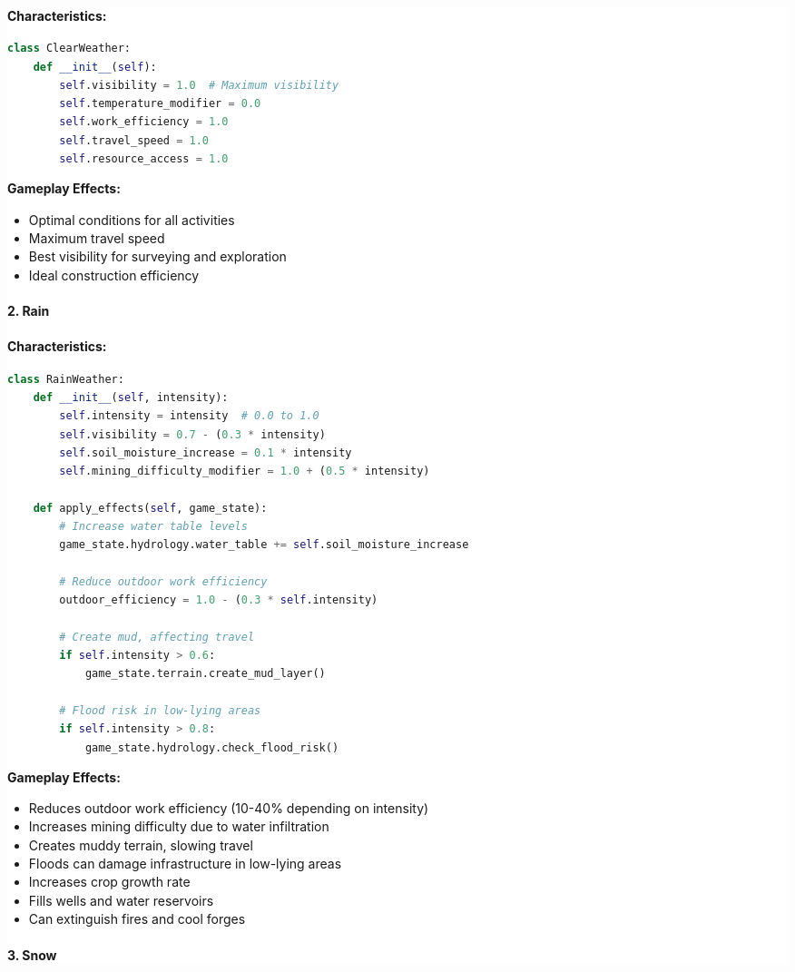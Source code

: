 **Characteristics:**
```python
class ClearWeather:
    def __init__(self):
        self.visibility = 1.0  # Maximum visibility
        self.temperature_modifier = 0.0
        self.work_efficiency = 1.0
        self.travel_speed = 1.0
        self.resource_access = 1.0
```

**Gameplay Effects:**
- Optimal conditions for all activities
- Maximum travel speed
- Best visibility for surveying and exploration
- Ideal construction efficiency

#### 2. Rain

**Characteristics:**
```python
class RainWeather:
    def __init__(self, intensity):
        self.intensity = intensity  # 0.0 to 1.0
        self.visibility = 0.7 - (0.3 * intensity)
        self.soil_moisture_increase = 0.1 * intensity
        self.mining_difficulty_modifier = 1.0 + (0.5 * intensity)
        
    def apply_effects(self, game_state):
        # Increase water table levels
        game_state.hydrology.water_table += self.soil_moisture_increase
        
        # Reduce outdoor work efficiency
        outdoor_efficiency = 1.0 - (0.3 * self.intensity)
        
        # Create mud, affecting travel
        if self.intensity > 0.6:
            game_state.terrain.create_mud_layer()
            
        # Flood risk in low-lying areas
        if self.intensity > 0.8:
            game_state.hydrology.check_flood_risk()
```

**Gameplay Effects:**
- Reduces outdoor work efficiency (10-40% depending on intensity)
- Increases mining difficulty due to water infiltration
- Creates muddy terrain, slowing travel
- Floods can damage infrastructure in low-lying areas
- Increases crop growth rate
- Fills wells and water reservoirs
- Can extinguish fires and cool forges

#### 3. Snow

